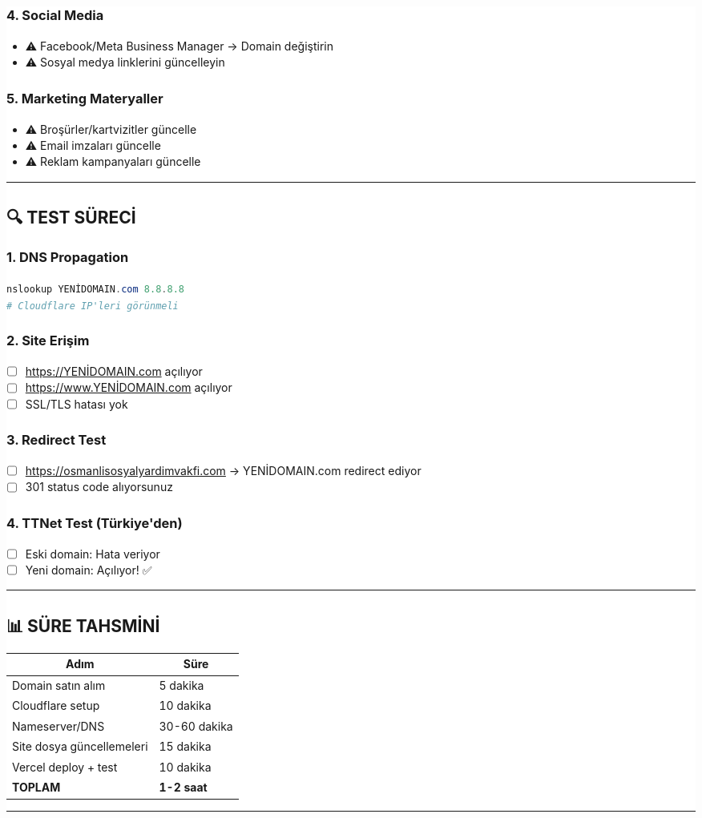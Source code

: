### 4. Social Media
- ⚠️ Facebook/Meta Business Manager → Domain değiştirin
- ⚠️ Sosyal medya linklerini güncelleyin

### 5. Marketing Materyaller
- ⚠️ Broşürler/kartvizitler güncelle
- ⚠️ Email imzaları güncelle
- ⚠️ Reklam kampanyaları güncelle

---

## 🔍 TEST SÜRECİ

### 1. DNS Propagation
```powershell
nslookup YENİDOMAIN.com 8.8.8.8
# Cloudflare IP'leri görünmeli
```

### 2. Site Erişim
- [ ] https://YENİDOMAIN.com açılıyor
- [ ] https://www.YENİDOMAIN.com açılıyor
- [ ] SSL/TLS hatası yok

### 3. Redirect Test
- [ ] https://osmanlisosyalyardimvakfi.com → YENİDOMAIN.com redirect ediyor
- [ ] 301 status code alıyorsunuz

### 4. TTNet Test (Türkiye'den)
- [ ] Eski domain: Hata veriyor
- [ ] Yeni domain: Açılıyor! ✅

---

## 📊 SÜRE TAHSMİNİ

| Adım | Süre |
|------|------|
| Domain satın alım | 5 dakika |
| Cloudflare setup | 10 dakika |
| Nameserver/DNS | 30-60 dakika |
| Site dosya güncellemeleri | 15 dakika |
| Vercel deploy + test | 10 dakika |
| **TOPLAM** | **1-2 saat** |

---